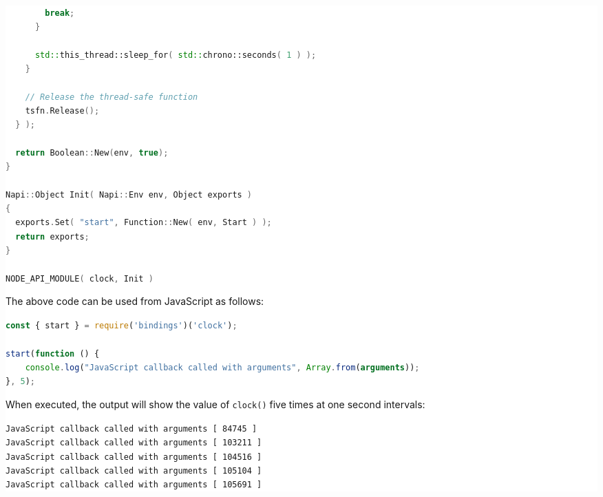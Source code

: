 ```cpp
        break;
      }

      std::this_thread::sleep_for( std::chrono::seconds( 1 ) );
    }

    // Release the thread-safe function
    tsfn.Release();
  } );

  return Boolean::New(env, true);
}

Napi::Object Init( Napi::Env env, Object exports )
{
  exports.Set( "start", Function::New( env, Start ) );
  return exports;
}

NODE_API_MODULE( clock, Init )
```

The above code can be used from JavaScript as follows:

```js
const { start } = require('bindings')('clock');

start(function () {
    console.log("JavaScript callback called with arguments", Array.from(arguments));
}, 5);
```

When executed, the output will show the value of `clock()` five times at one
second intervals:

```
JavaScript callback called with arguments [ 84745 ]
JavaScript callback called with arguments [ 103211 ]
JavaScript callback called with arguments [ 104516 ]
JavaScript callback called with arguments [ 105104 ]
JavaScript callback called with arguments [ 105691 ]
```
